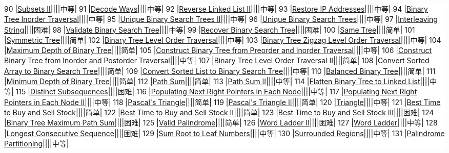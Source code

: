 90	|[Subsets II](https://leetcode-cn.com/problems/subsets-ii/)||||中等|
91	|[Decode Ways](https://leetcode-cn.com/problems/decode-ways/)||||中等|
92	|[Reverse Linked List II](https://leetcode-cn.com/problems/reverse-linked-list-ii/)||||中等|
93	|[Restore IP Addresses](https://leetcode-cn.com/problems/restore-ip-addresses/)||||中等|
94	|[Binary Tree Inorder Traversal](https://leetcode-cn.com/problems/binary-tree-inorder-traversal/)||||中等|
95	|[Unique Binary Search Trees II](https://leetcode-cn.com/problems/unique-binary-search-trees-ii/)||||中等|
96	|[Unique Binary Search Trees](https://leetcode-cn.com/problems/unique-binary-search-trees/)||||中等|
97	|[Interleaving String](https://leetcode-cn.com/problems/interleaving-string/)||||困难|
98	|[Validate Binary Search Tree](https://leetcode-cn.com/problems/validate-binary-search-tree/)||||中等|
99	|[Recover Binary Search Tree](https://leetcode-cn.com/problems/recover-binary-search-tree/)||||困难|
100	|[Same Tree](https://leetcode-cn.com/problems/same-tree/)||||简单|
101	|[Symmetric Tree](https://leetcode-cn.com/problems/symmetric-tree/)||||简单|
102	|[Binary Tree Level Order Traversal](https://leetcode-cn.com/problems/binary-tree-level-order-traversal/)||||中等|
103	|[Binary Tree Zigzag Level Order Traversal](https://leetcode-cn.com/problems/binary-tree-zigzag-level-order-traversal/)||||中等|
104	|[Maximum Depth of Binary Tree](https://leetcode-cn.com/problems/maximum-depth-of-binary-tree/)||||简单|
105	|[Construct Binary Tree from Preorder and Inorder Traversal](https://leetcode-cn.com/problems/construct-binary-tree-from-preorder-and-inorder-traversal/)||||中等|
106	|[Construct Binary Tree from Inorder and Postorder Traversal](https://leetcode-cn.com/problems/construct-binary-tree-from-inorder-and-postorder-traversal/)||||中等|
107	|[Binary Tree Level Order Traversal II](https://leetcode-cn.com/problems/binary-tree-level-order-traversal-ii/)||||简单|
108	|[Convert Sorted Array to Binary Search Tree](https://leetcode-cn.com/problems/convert-sorted-array-to-binary-search-tree/)||||简单|
109	|[Convert Sorted List to Binary Search Tree](https://leetcode-cn.com/problems/convert-sorted-list-to-binary-search-tree/)||||中等|
110	|[Balanced Binary Tree](https://leetcode-cn.com/problems/balanced-binary-tree/)||||简单|
111	|[Minimum Depth of Binary Tree](https://leetcode-cn.com/problems/minimum-depth-of-binary-tree/)||||简单|
112	|[Path Sum](https://leetcode-cn.com/problems/path-sum/)||||简单|
113	|[Path Sum II](https://leetcode-cn.com/problems/path-sum-ii/)||||中等|
114	|[Flatten Binary Tree to Linked List](https://leetcode-cn.com/problems/flatten-binary-tree-to-linked-list/)||||中等|
115	|[Distinct Subsequences](https://leetcode-cn.com/problems/distinct-subsequences/)||||困难|
116	|[Populating Next Right Pointers in Each Node](https://leetcode-cn.com/problems/populating-next-right-pointers-in-each-node/)||||中等|
117	|[Populating Next Right Pointers in Each Node II](https://leetcode-cn.com/problems/populating-next-right-pointers-in-each-node-ii/)||||中等|
118	|[Pascal's Triangle](https://leetcode-cn.com/problems/pascals-triangle/)||||简单|
119	|[Pascal's Triangle II](https://leetcode-cn.com/problems/pascals-triangle-ii/)||||简单|
120	|[Triangle](https://leetcode-cn.com/problems/triangle/)||||中等|
121	|[Best Time to Buy and Sell Stock](https://leetcode-cn.com/problems/best-time-to-buy-and-sell-stock/)||||简单|
122	|[Best Time to Buy and Sell Stock II](https://leetcode-cn.com/problems/best-time-to-buy-and-sell-stock-ii/)||||简单|
123	|[Best Time to Buy and Sell Stock III](https://leetcode-cn.com/problems/best-time-to-buy-and-sell-stock-iii/)||||困难|
124	|[Binary Tree Maximum Path Sum](https://leetcode-cn.com/problems/binary-tree-maximum-path-sum/)||||困难|
125	|[Valid Palindrome](https://leetcode-cn.com/problems/valid-palindrome/)||||简单|
126	|[Word Ladder II](https://leetcode-cn.com/problems/word-ladder-ii/)||||困难|
127	|[Word Ladder](https://leetcode-cn.com/problems/word-ladder/)||||中等|
128	|[Longest Consecutive Sequence](https://leetcode-cn.com/problems/longest-consecutive-sequence/)||||困难|
129	|[Sum Root to Leaf Numbers](https://leetcode-cn.com/problems/sum-root-to-leaf-numbers/)||||中等|
130	|[Surrounded Regions](https://leetcode-cn.com/problems/surrounded-regions/)||||中等|
131	|[Palindrome Partitioning](https://leetcode-cn.com/problems/palindrome-partitioning/)||||中等|